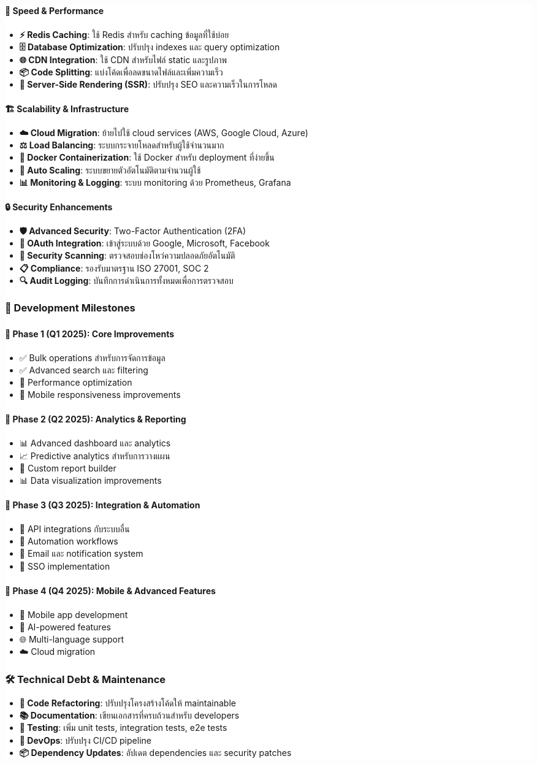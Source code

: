 #### **🚀 Speed & Performance**
- **⚡ Redis Caching**: ใช้ Redis สำหรับ caching ข้อมูลที่ใช้บ่อย
- **🗄️ Database Optimization**: ปรับปรุง indexes และ query optimization
- **🌐 CDN Integration**: ใช้ CDN สำหรับไฟล์ static และรูปภาพ
- **📦 Code Splitting**: แบ่งโค้ดเพื่อลดขนาดไฟล์และเพิ่มความเร็ว
- **🔄 Server-Side Rendering (SSR)**: ปรับปรุง SEO และความเร็วในการโหลด

#### **🏗️ Scalability & Infrastructure**
- **☁️ Cloud Migration**: ย้ายไปใช้ cloud services (AWS, Google Cloud, Azure)
- **⚖️ Load Balancing**: ระบบกระจายโหลดสำหรับผู้ใช้จำนวนมาก
- **🐳 Docker Containerization**: ใช้ Docker สำหรับ deployment ที่ง่ายขึ้น
- **🔄 Auto Scaling**: ระบบขยายตัวอัตโนมัติตามจำนวนผู้ใช้
- **📊 Monitoring & Logging**: ระบบ monitoring ด้วย Prometheus, Grafana

#### **🔒 Security Enhancements**
- **🛡️ Advanced Security**: Two-Factor Authentication (2FA)
- **🔐 OAuth Integration**: เข้าสู่ระบบด้วย Google, Microsoft, Facebook
- **🚨 Security Scanning**: ตรวจสอบช่องโหว่ความปลอดภัยอัตโนมัติ
- **📋 Compliance**: รองรับมาตรฐาน ISO 27001, SOC 2
- **🔍 Audit Logging**: บันทึกการดำเนินการทั้งหมดเพื่อการตรวจสอบ

### **🎯 Development Milestones**

#### **📅 Phase 1 (Q1 2025): Core Improvements**
- ✅ Bulk operations สำหรับการจัดการข้อมูล
- ✅ Advanced search และ filtering
- 🔄 Performance optimization
- 🔄 Mobile responsiveness improvements

#### **📅 Phase 2 (Q2 2025): Analytics & Reporting**
- 📊 Advanced dashboard และ analytics
- 📈 Predictive analytics สำหรับการวางแผน
- 📄 Custom report builder
- 📊 Data visualization improvements

#### **📅 Phase 3 (Q3 2025): Integration & Automation**
- 🔗 API integrations กับระบบอื่น
- 🤖 Automation workflows
- 📧 Email และ notification system
- 🔐 SSO implementation

#### **📅 Phase 4 (Q4 2025): Mobile & Advanced Features**
- 📱 Mobile app development
- 🤖 AI-powered features
- 🌐 Multi-language support
- ☁️ Cloud migration

### **🛠️ Technical Debt & Maintenance**
- **🔄 Code Refactoring**: ปรับปรุงโครงสร้างโค้ดให้ maintainable
- **📚 Documentation**: เขียนเอกสารที่ครบถ้วนสำหรับ developers
- **🧪 Testing**: เพิ่ม unit tests, integration tests, e2e tests
- **🔧 DevOps**: ปรับปรุง CI/CD pipeline
- **📦 Dependency Updates**: อัปเดต dependencies และ security patches
